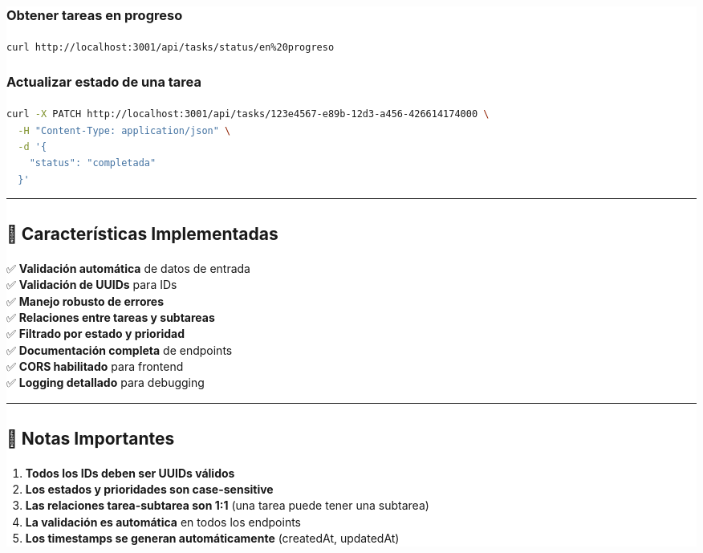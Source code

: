 ### Obtener tareas en progreso
```bash
curl http://localhost:3001/api/tasks/status/en%20progreso
```

### Actualizar estado de una tarea
```bash
curl -X PATCH http://localhost:3001/api/tasks/123e4567-e89b-12d3-a456-426614174000 \
  -H "Content-Type: application/json" \
  -d '{
    "status": "completada"
  }'
```

---

## 🚀 Características Implementadas

✅ **Validación automática** de datos de entrada  
✅ **Validación de UUIDs** para IDs  
✅ **Manejo robusto de errores**  
✅ **Relaciones entre tareas y subtareas**  
✅ **Filtrado por estado y prioridad**  
✅ **Documentación completa** de endpoints  
✅ **CORS habilitado** para frontend  
✅ **Logging detallado** para debugging  

---

## 📝 Notas Importantes

1. **Todos los IDs deben ser UUIDs válidos**
2. **Los estados y prioridades son case-sensitive**
3. **Las relaciones tarea-subtarea son 1:1** (una tarea puede tener una subtarea)
4. **La validación es automática** en todos los endpoints
5. **Los timestamps se generan automáticamente** (createdAt, updatedAt) 